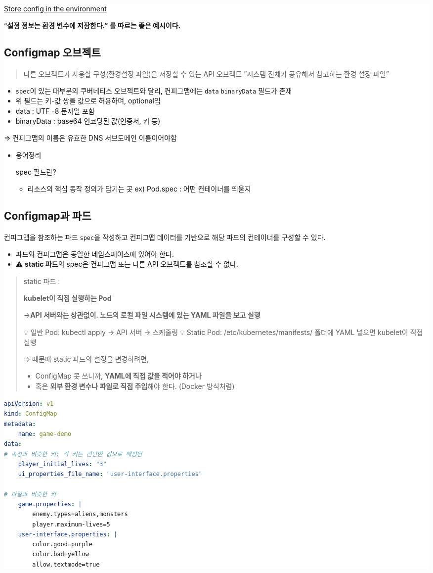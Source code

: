 [Store config in the environment](https://12factor.net/config)

“**설정 정보는 환경 변수에 저장한다.” 를 따르는 좋은 예시이다.** 

</aside>

## Configmap 오브젝트

> 다른 오브젝트가 사용할 구성(환경설정 파일)을 저장할 수 있는 API 오브젝트 
”시스템 전체가 공유해서 참고하는 환경 설정 파일”
> 
- `spec`이 있는 대부분의 쿠버네티스 오브젝트와 달리, 컨피그맵에는 `data`  `binaryData` 필드가 존재
- 위 필드는 키-값 쌍을 값으로 허용하며, optional임
- data : UTF -8 문자열 포함
- binaryData : base64 인코딩된 값(인증서, 키 등)

⇒ 컨피그맵의 이름은 유효한 DNS 서브도메인 이름이어야함

- 용어정리
    
    spec 필드란?
    
    - 리소스의 핵심 동작 정의가 담기는 곳 ex) Pod.spec : 어떤 컨테이너를 띄울지
    

## Configmap과 파드

컨피그맵을 참조하는 파드 `spec`을 작성하고 컨피그맵 데이터를 기반으로 해당 파드의 컨테이너를 구성할 수 있다. 

- 파드와 컨피그맵은 동일한 네임스페이스에 있어야 한다.
- ⚠️ **static 파드**의 spec은 컨피그맵 또는 다른 API 오브젝트를 참조할 수 없다.

 

> static 파드 :
> 
> 
> **kubelet이 직접 실행하는 Pod**
> 
> →**API 서버와는 상관없이. 노드의 로컬 파일 시스템에 있는 YAML 파일을 보고 실행**
> 
> 💡 일반 Pod: kubectl apply → API 서버 → 스케줄링
> 💡 Static Pod: /etc/kubernetes/manifests/ 폴더에 YAML 넣으면 kubelet이 직접 실행
> 
> ⇒ 때문에 static 파드의 설정을 변경하려면, 
> 
> - ConfigMap 못 쓰니까, **YAML에 직접 값을 적어야 하거나**
> - 혹은 **외부 환경 변수나 파일로 직접 주입**해야 한다. (Docker 방식처럼)

```yaml
apiVersion: v1
kind: ConfigMap
metadata:
	name: game-demo
data:
# 속성과 비슷한 키; 각 키는 간단한 값으로 매핑됨
	player_initial_lives: "3"
	ui_properties_file_name: "user-interface.properties"

# 파일과 비슷한 키
	game.properties: |    
		enemy.types=aliens,monsters
		player.maximum-lives=5
	user-interface.properties: |    
		color.good=purple
		color.bad=yellow
		allow.textmode=true
```
